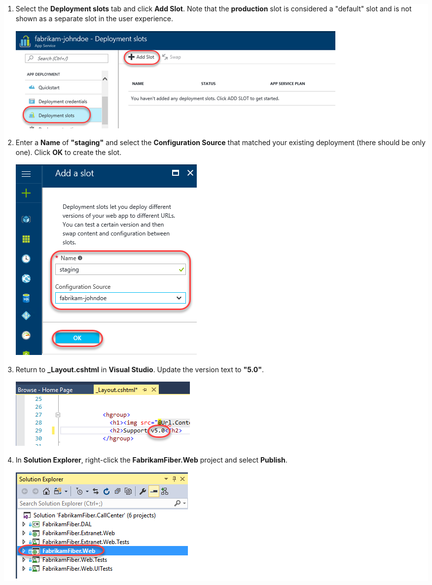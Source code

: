 1. Select the **Deployment slots** tab and click **Add Slot**. Note that the **production** slot is considered a "default" slot and is not shown as a separate slot in the user experience.

    ![](images/123.png)

1. Enter a **Name** of **"staging"** and select the **Configuration Source** that matched your existing deployment (there should be only one). Click **OK** to create the slot.

    ![](images/124.png)

1. Return to **_Layout.cshtml** in **Visual Studio**. Update the version text to **"5.0"**.

    ![](images/125.png)

1. In **Solution Explorer**, right-click the **FabrikamFiber.Web** project and select **Publish**.

    ![](images/126.png)
